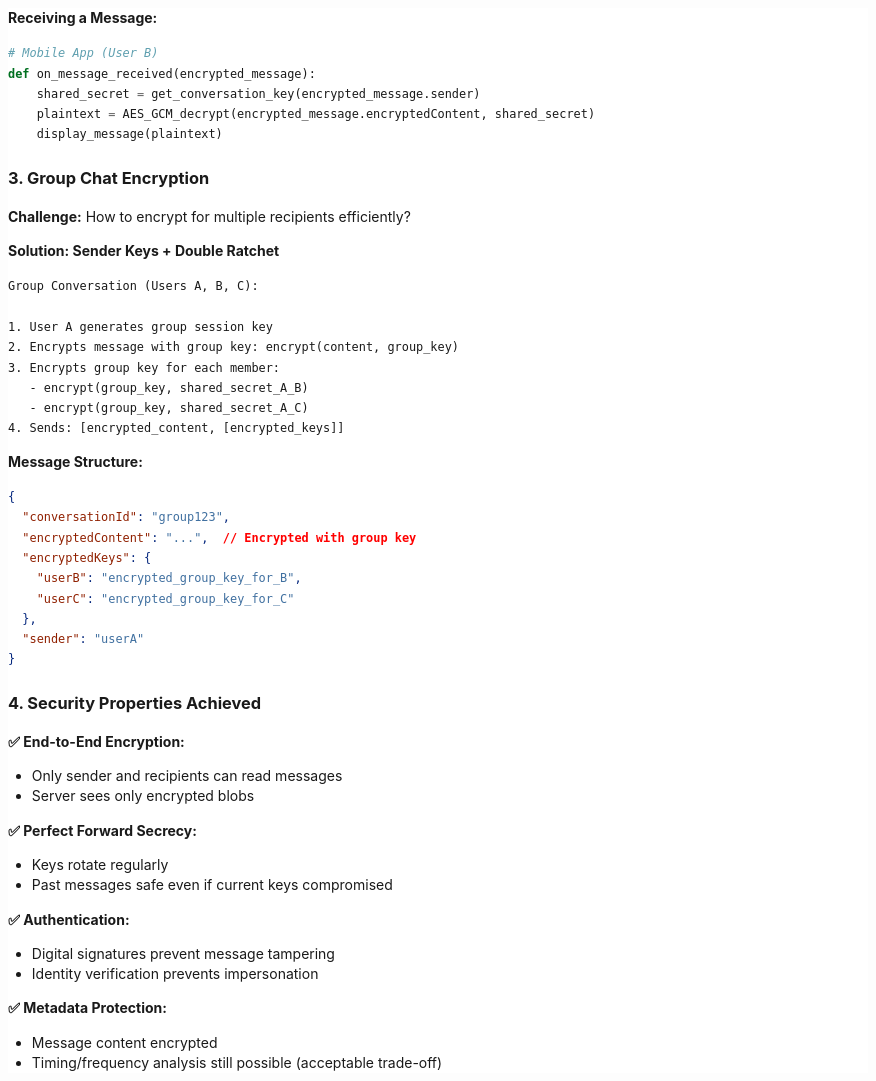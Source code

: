 **Receiving a Message:**
```python
# Mobile App (User B)
def on_message_received(encrypted_message):
    shared_secret = get_conversation_key(encrypted_message.sender)
    plaintext = AES_GCM_decrypt(encrypted_message.encryptedContent, shared_secret)
    display_message(plaintext)
```

### **3. Group Chat Encryption**

**Challenge:** How to encrypt for multiple recipients efficiently?

**Solution: Sender Keys + Double Ratchet**
```
Group Conversation (Users A, B, C):

1. User A generates group session key
2. Encrypts message with group key: encrypt(content, group_key)  
3. Encrypts group key for each member:
   - encrypt(group_key, shared_secret_A_B) 
   - encrypt(group_key, shared_secret_A_C)
4. Sends: [encrypted_content, [encrypted_keys]]
```

**Message Structure:**
```json
{
  "conversationId": "group123",
  "encryptedContent": "...",  // Encrypted with group key
  "encryptedKeys": {
    "userB": "encrypted_group_key_for_B",
    "userC": "encrypted_group_key_for_C"  
  },
  "sender": "userA"
}
```

### **4. Security Properties Achieved**

**✅ End-to-End Encryption:**
- Only sender and recipients can read messages
- Server sees only encrypted blobs

**✅ Perfect Forward Secrecy:**
- Keys rotate regularly
- Past messages safe even if current keys compromised

**✅ Authentication:**
- Digital signatures prevent message tampering
- Identity verification prevents impersonation

**✅ Metadata Protection:**
- Message content encrypted
- Timing/frequency analysis still possible (acceptable trade-off)
